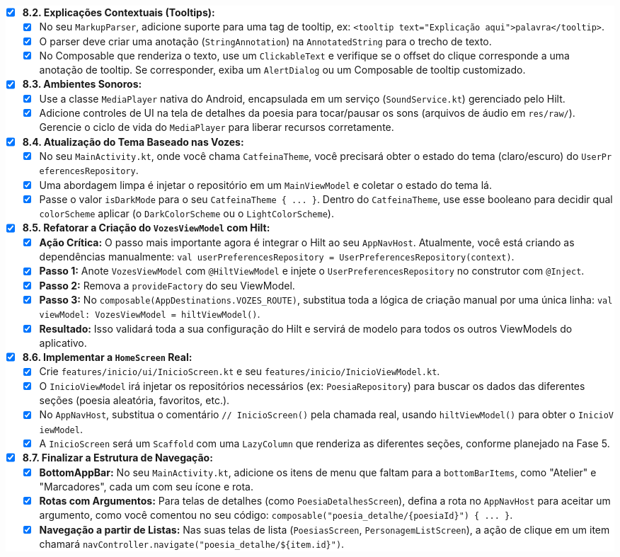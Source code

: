 * [X] **8.2. Explicações Contextuais (Tooltips):**
    * [X] No seu `MarkupParser`, adicione suporte para uma tag de tooltip, ex:
      `<tooltip text="Explicação aqui">palavra</tooltip>`.
    * [X] O parser deve criar uma anotação (`StringAnnotation`) na `AnnotatedString` para o trecho de
      texto.
    * [X] No Composable que renderiza o texto, use um `ClickableText` e verifique se o offset do
      clique corresponde a uma anotação de tooltip. Se corresponder, exiba um `AlertDialog` ou um
      Composable de tooltip customizado.

* [X] **8.3. Ambientes Sonoros:**
    * [X] Use a classe `MediaPlayer` nativa do Android, encapsulada em um serviço (`SoundService.kt`)
      gerenciado pelo Hilt.
    * [X] Adicione controles de UI na tela de detalhes da poesia para tocar/pausar os sons (arquivos
      de áudio em `res/raw/`). Gerencie o ciclo de vida do `MediaPlayer` para liberar recursos
      corretamente.

* [X] **8.4. Atualização do Tema Baseado nas Vozes:**
    * [X] No seu `MainActivity.kt`, onde você chama `CatfeinaTheme`, você precisará obter o estado do
      tema (claro/escuro) do `UserPreferencesRepository`.
    * [X] Uma abordagem limpa é injetar o repositório em um `MainViewModel` e coletar o estado do
      tema lá.
    * [X] Passe o valor `isDarkMode` para o seu `CatfeinaTheme { ... }`. Dentro do `CatfeinaTheme`,
      use esse booleano para decidir qual `colorScheme` aplicar (o `DarkColorScheme` ou o
      `LightColorScheme`).

* [X] **8.5. Refatorar a Criação do `VozesViewModel` com Hilt:**
    * [X] **Ação Crítica:** O passo mais importante agora é integrar o Hilt ao seu `AppNavHost`.
      Atualmente, você está criando as dependências manualmente:
      `val userPreferencesRepository = UserPreferencesRepository(context)`.
    * [X] **Passo 1:** Anote `VozesViewModel` com `@HiltViewModel` e injete o
      `UserPreferencesRepository` no construtor com `@Inject`.
    * [X] **Passo 2:** Remova a `provideFactory` do seu ViewModel.
    * [X] **Passo 3:** No `composable(AppDestinations.VOZES_ROUTE)`, substitua toda a lógica
      de criação manual por uma única linha:
      `val viewModel: VozesViewModel = hiltViewModel()`.
    * [X] **Resultado:** Isso validará toda a sua configuração do Hilt e servirá de modelo para todos
      os outros ViewModels do aplicativo.

* [X] **8.6. Implementar a `HomeScreen` Real:**
    * [X] Crie `features/inicio/ui/InicioScreen.kt` e seu `features/inicio/InicioViewModel.kt`.
    * [X] O `InicioViewModel` irá injetar os repositórios necessários (ex: `PoesiaRepository`) para
      buscar os dados das diferentes seções (poesia aleatória, favoritos, etc.).
    * [X] No `AppNavHost`, substitua o comentário `// InicioScreen()` pela chamada real, usando
      `hiltViewModel()` para obter o `InicioViewModel`.
    * [X] A `InicioScreen` será um `Scaffold` com uma `LazyColumn` que renderiza as diferentes
      seções, conforme planejado na Fase 5.

* [X] **8.7. Finalizar a Estrutura de Navegação:**
    * [X] **BottomAppBar:** No seu `MainActivity.kt`, adicione os itens de menu que faltam para a
      `bottomBarItems`, como "Atelier" e "Marcadores", cada um com seu ícone e rota.
    * [X] **Rotas com Argumentos:** Para telas de detalhes (como `PoesiaDetalhesScreen`), defina a rota
      no `AppNavHost` para aceitar um argumento, como você comentou no seu código:
      `composable("poesia_detalhe/{poesiaId}") { ... }`.
    * [X] **Navegação a partir de Listas:** Nas suas telas de lista (`PoesiasScreen`,
      `PersonagemListScreen`), a ação de clique em um item chamará
      `navController.navigate("poesia_detalhe/${item.id}")`.
